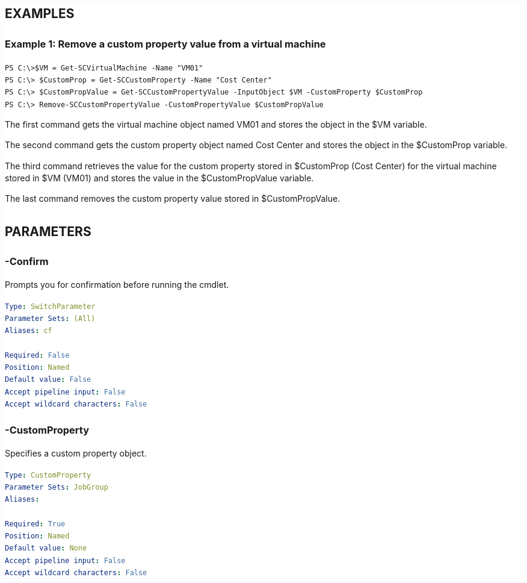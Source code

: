 ## EXAMPLES

### Example 1: Remove a custom property value from a virtual machine
```
PS C:\>$VM = Get-SCVirtualMachine -Name "VM01"
PS C:\> $CustomProp = Get-SCCustomProperty -Name "Cost Center"
PS C:\> $CustomPropValue = Get-SCCustomPropertyValue -InputObject $VM -CustomProperty $CustomProp
PS C:\> Remove-SCCustomPropertyValue -CustomPropertyValue $CustomPropValue
```

The first command gets the virtual machine object named VM01 and stores the object in the $VM variable.

The second command gets the custom property object named Cost Center and stores the object in the $CustomProp variable.

The third command retrieves the value for the custom property stored in $CustomProp (Cost Center) for the virtual machine stored in $VM (VM01) and stores the value in the $CustomPropValue variable.

The last command removes the custom property value stored in $CustomPropValue.

## PARAMETERS

### -Confirm
Prompts you for confirmation before running the cmdlet.

```yaml
Type: SwitchParameter
Parameter Sets: (All)
Aliases: cf

Required: False
Position: Named
Default value: False
Accept pipeline input: False
Accept wildcard characters: False
```

### -CustomProperty
Specifies a custom property object.

```yaml
Type: CustomProperty
Parameter Sets: JobGroup
Aliases: 

Required: True
Position: Named
Default value: None
Accept pipeline input: False
Accept wildcard characters: False
```
